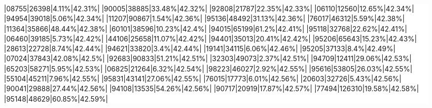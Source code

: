 |08755|26398|4.11%|42.31%|
|90005|38885|33.48%|42.32%|
|92808|21787|22.35%|42.33%|
|06110|12560|12.65%|42.34%|
|94954|39018|5.06%|42.34%|
|11207|90867|1.54%|42.36%|
|95136|48492|31.13%|42.36%|
|76017|46312|5.59%|42.38%|
|11364|35866|48.44%|42.38%|
|60101|38596|10.23%|42.4%|
|94015|65199|61.2%|42.41%|
|95118|32768|22.62%|42.41%|
|06460|39185|5.73%|42.42%|
|44106|25658|11.07%|42.42%|
|94401|35013|20.41%|42.42%|
|95206|65643|15.23%|42.43%|
|28613|22728|8.74%|42.44%|
|94621|33820|3.4%|42.44%|
|19141|34115|6.06%|42.46%|
|95205|37133|8.4%|42.49%|
|07024|37843|42.08%|42.5%|
|92683|90833|51.21%|42.51%|
|32303|49073|2.37%|42.51%|
|94709|12411|29.06%|42.53%|
|65203|58271|5.95%|42.53%|
|06825|21264|6.32%|42.54%|
|98223|46027|2.92%|42.55%|
|95616|53805|26.03%|42.55%|
|55104|45211|7.96%|42.55%|
|95831|43141|27.06%|42.55%|
|76015|17773|6.01%|42.56%|
|20603|32726|5.43%|42.56%|
|90041|29888|27.44%|42.56%|
|94108|13535|54.26%|42.56%|
|90717|20919|17.87%|42.57%|
|77494|126310|19.58%|42.58%|
|95148|48629|60.85%|42.59%|